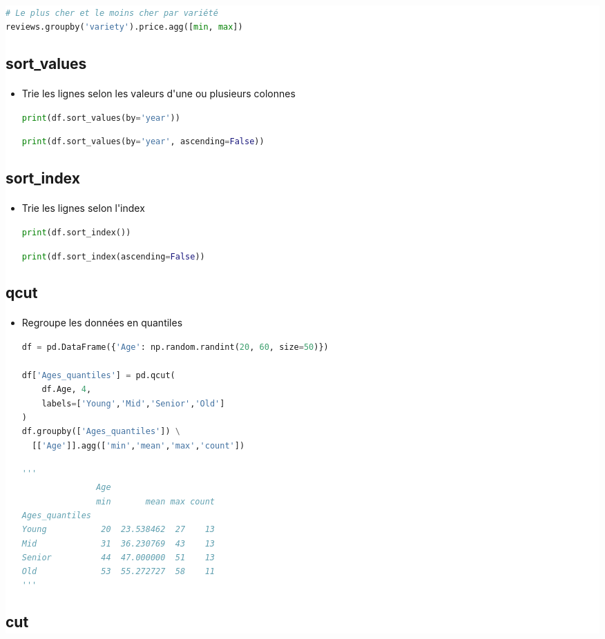   ``` python
  # Le plus cher et le moins cher par variété
  reviews.groupby('variety').price.agg([min, max])
  ```

## sort_values

* Trie les lignes selon les valeurs d'une ou plusieurs colonnes

  ``` python
  print(df.sort_values(by='year'))
  ```

  ``` python
  print(df.sort_values(by='year', ascending=False))
  ```

## sort_index

* Trie les lignes selon l'index

  ``` python
  print(df.sort_index())
  ```

  ``` python
  print(df.sort_index(ascending=False))
  ```

## qcut

* Regroupe les données en quantiles

  ``` python
  df = pd.DataFrame({'Age': np.random.randint(20, 60, size=50)})

  df['Ages_quantiles'] = pd.qcut(
      df.Age, 4,
      labels=['Young','Mid','Senior','Old']
  )
  df.groupby(['Ages_quantiles']) \
    [['Age']].agg(['min','mean','max','count'])

  '''
                 Age                     
                 min       mean max count
  Ages_quantiles                         
  Young           20  23.538462  27    13
  Mid             31  36.230769  43    13
  Senior          44  47.000000  51    13
  Old             53  55.272727  58    11
  '''
  ```

## cut
